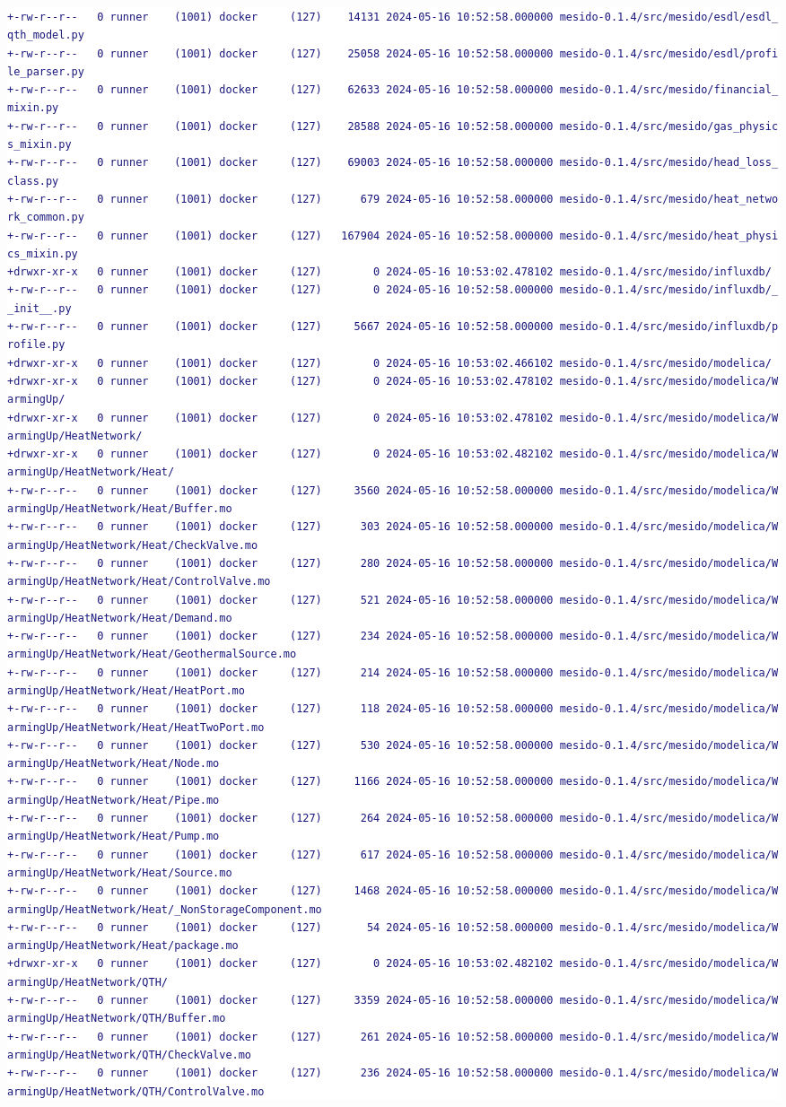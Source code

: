 ```diff
+-rw-r--r--   0 runner    (1001) docker     (127)    14131 2024-05-16 10:52:58.000000 mesido-0.1.4/src/mesido/esdl/esdl_qth_model.py
+-rw-r--r--   0 runner    (1001) docker     (127)    25058 2024-05-16 10:52:58.000000 mesido-0.1.4/src/mesido/esdl/profile_parser.py
+-rw-r--r--   0 runner    (1001) docker     (127)    62633 2024-05-16 10:52:58.000000 mesido-0.1.4/src/mesido/financial_mixin.py
+-rw-r--r--   0 runner    (1001) docker     (127)    28588 2024-05-16 10:52:58.000000 mesido-0.1.4/src/mesido/gas_physics_mixin.py
+-rw-r--r--   0 runner    (1001) docker     (127)    69003 2024-05-16 10:52:58.000000 mesido-0.1.4/src/mesido/head_loss_class.py
+-rw-r--r--   0 runner    (1001) docker     (127)      679 2024-05-16 10:52:58.000000 mesido-0.1.4/src/mesido/heat_network_common.py
+-rw-r--r--   0 runner    (1001) docker     (127)   167904 2024-05-16 10:52:58.000000 mesido-0.1.4/src/mesido/heat_physics_mixin.py
+drwxr-xr-x   0 runner    (1001) docker     (127)        0 2024-05-16 10:53:02.478102 mesido-0.1.4/src/mesido/influxdb/
+-rw-r--r--   0 runner    (1001) docker     (127)        0 2024-05-16 10:52:58.000000 mesido-0.1.4/src/mesido/influxdb/__init__.py
+-rw-r--r--   0 runner    (1001) docker     (127)     5667 2024-05-16 10:52:58.000000 mesido-0.1.4/src/mesido/influxdb/profile.py
+drwxr-xr-x   0 runner    (1001) docker     (127)        0 2024-05-16 10:53:02.466102 mesido-0.1.4/src/mesido/modelica/
+drwxr-xr-x   0 runner    (1001) docker     (127)        0 2024-05-16 10:53:02.478102 mesido-0.1.4/src/mesido/modelica/WarmingUp/
+drwxr-xr-x   0 runner    (1001) docker     (127)        0 2024-05-16 10:53:02.478102 mesido-0.1.4/src/mesido/modelica/WarmingUp/HeatNetwork/
+drwxr-xr-x   0 runner    (1001) docker     (127)        0 2024-05-16 10:53:02.482102 mesido-0.1.4/src/mesido/modelica/WarmingUp/HeatNetwork/Heat/
+-rw-r--r--   0 runner    (1001) docker     (127)     3560 2024-05-16 10:52:58.000000 mesido-0.1.4/src/mesido/modelica/WarmingUp/HeatNetwork/Heat/Buffer.mo
+-rw-r--r--   0 runner    (1001) docker     (127)      303 2024-05-16 10:52:58.000000 mesido-0.1.4/src/mesido/modelica/WarmingUp/HeatNetwork/Heat/CheckValve.mo
+-rw-r--r--   0 runner    (1001) docker     (127)      280 2024-05-16 10:52:58.000000 mesido-0.1.4/src/mesido/modelica/WarmingUp/HeatNetwork/Heat/ControlValve.mo
+-rw-r--r--   0 runner    (1001) docker     (127)      521 2024-05-16 10:52:58.000000 mesido-0.1.4/src/mesido/modelica/WarmingUp/HeatNetwork/Heat/Demand.mo
+-rw-r--r--   0 runner    (1001) docker     (127)      234 2024-05-16 10:52:58.000000 mesido-0.1.4/src/mesido/modelica/WarmingUp/HeatNetwork/Heat/GeothermalSource.mo
+-rw-r--r--   0 runner    (1001) docker     (127)      214 2024-05-16 10:52:58.000000 mesido-0.1.4/src/mesido/modelica/WarmingUp/HeatNetwork/Heat/HeatPort.mo
+-rw-r--r--   0 runner    (1001) docker     (127)      118 2024-05-16 10:52:58.000000 mesido-0.1.4/src/mesido/modelica/WarmingUp/HeatNetwork/Heat/HeatTwoPort.mo
+-rw-r--r--   0 runner    (1001) docker     (127)      530 2024-05-16 10:52:58.000000 mesido-0.1.4/src/mesido/modelica/WarmingUp/HeatNetwork/Heat/Node.mo
+-rw-r--r--   0 runner    (1001) docker     (127)     1166 2024-05-16 10:52:58.000000 mesido-0.1.4/src/mesido/modelica/WarmingUp/HeatNetwork/Heat/Pipe.mo
+-rw-r--r--   0 runner    (1001) docker     (127)      264 2024-05-16 10:52:58.000000 mesido-0.1.4/src/mesido/modelica/WarmingUp/HeatNetwork/Heat/Pump.mo
+-rw-r--r--   0 runner    (1001) docker     (127)      617 2024-05-16 10:52:58.000000 mesido-0.1.4/src/mesido/modelica/WarmingUp/HeatNetwork/Heat/Source.mo
+-rw-r--r--   0 runner    (1001) docker     (127)     1468 2024-05-16 10:52:58.000000 mesido-0.1.4/src/mesido/modelica/WarmingUp/HeatNetwork/Heat/_NonStorageComponent.mo
+-rw-r--r--   0 runner    (1001) docker     (127)       54 2024-05-16 10:52:58.000000 mesido-0.1.4/src/mesido/modelica/WarmingUp/HeatNetwork/Heat/package.mo
+drwxr-xr-x   0 runner    (1001) docker     (127)        0 2024-05-16 10:53:02.482102 mesido-0.1.4/src/mesido/modelica/WarmingUp/HeatNetwork/QTH/
+-rw-r--r--   0 runner    (1001) docker     (127)     3359 2024-05-16 10:52:58.000000 mesido-0.1.4/src/mesido/modelica/WarmingUp/HeatNetwork/QTH/Buffer.mo
+-rw-r--r--   0 runner    (1001) docker     (127)      261 2024-05-16 10:52:58.000000 mesido-0.1.4/src/mesido/modelica/WarmingUp/HeatNetwork/QTH/CheckValve.mo
+-rw-r--r--   0 runner    (1001) docker     (127)      236 2024-05-16 10:52:58.000000 mesido-0.1.4/src/mesido/modelica/WarmingUp/HeatNetwork/QTH/ControlValve.mo
```